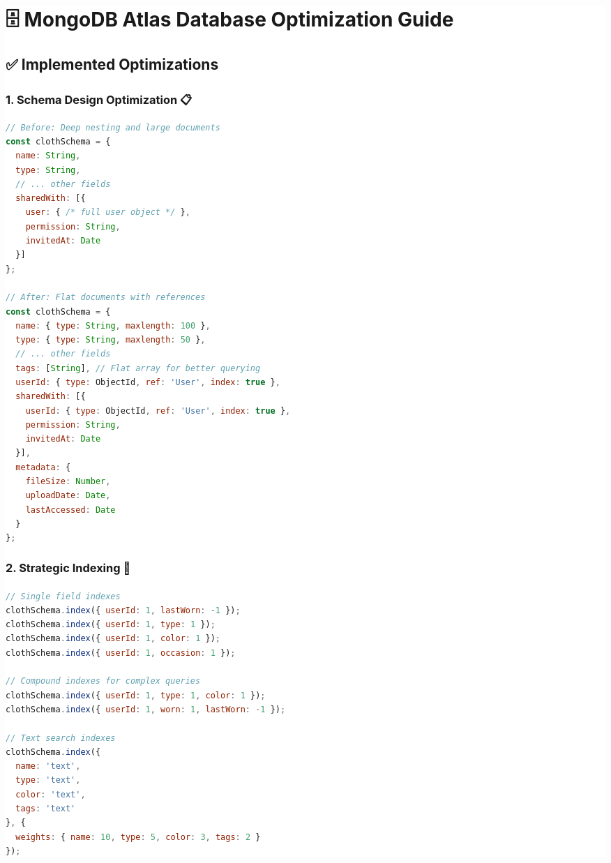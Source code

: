 # 🗄️ MongoDB Atlas Database Optimization Guide

## ✅ Implemented Optimizations

### 1. **Schema Design Optimization** 📋
```javascript
// Before: Deep nesting and large documents
const clothSchema = {
  name: String,
  type: String,
  // ... other fields
  sharedWith: [{
    user: { /* full user object */ },
    permission: String,
    invitedAt: Date
  }]
};

// After: Flat documents with references
const clothSchema = {
  name: { type: String, maxlength: 100 },
  type: { type: String, maxlength: 50 },
  // ... other fields
  tags: [String], // Flat array for better querying
  userId: { type: ObjectId, ref: 'User', index: true },
  sharedWith: [{
    userId: { type: ObjectId, ref: 'User', index: true },
    permission: String,
    invitedAt: Date
  }],
  metadata: {
    fileSize: Number,
    uploadDate: Date,
    lastAccessed: Date
  }
};
```

### 2. **Strategic Indexing** 🎯
```javascript
// Single field indexes
clothSchema.index({ userId: 1, lastWorn: -1 });
clothSchema.index({ userId: 1, type: 1 });
clothSchema.index({ userId: 1, color: 1 });
clothSchema.index({ userId: 1, occasion: 1 });

// Compound indexes for complex queries
clothSchema.index({ userId: 1, type: 1, color: 1 });
clothSchema.index({ userId: 1, worn: 1, lastWorn: -1 });

// Text search indexes
clothSchema.index({ 
  name: 'text', 
  type: 'text', 
  color: 'text', 
  tags: 'text' 
}, {
  weights: { name: 10, type: 5, color: 3, tags: 2 }
});
```
